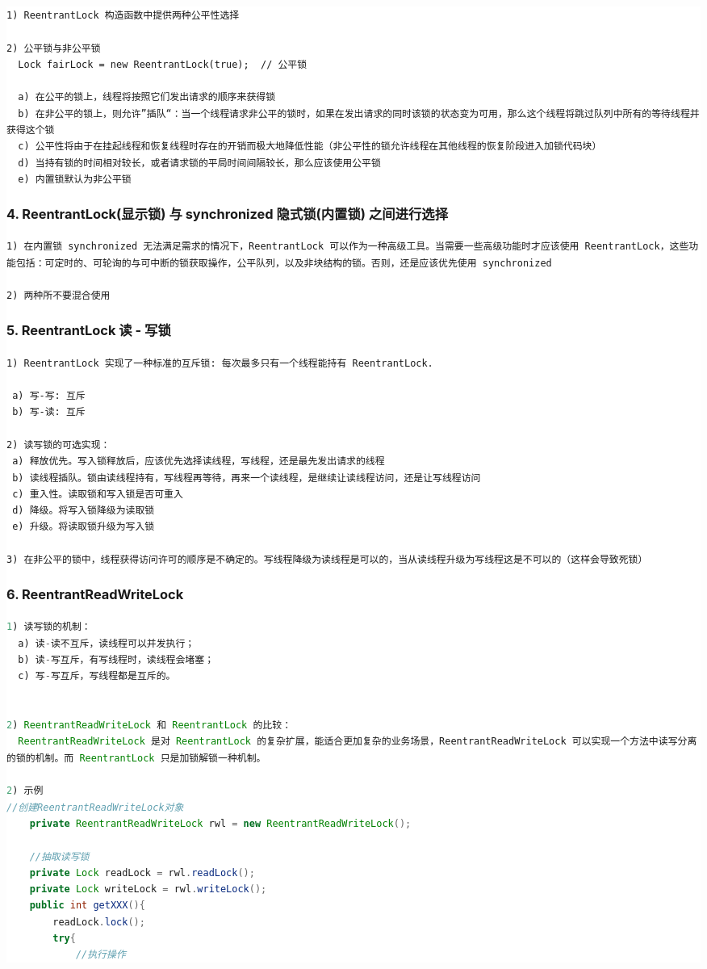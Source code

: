 ``` doc
1) ReentrantLock 构造函数中提供两种公平性选择

2) 公平锁与非公平锁
  Lock fairLock = new ReentrantLock(true);  // 公平锁
  
  a) 在公平的锁上，线程将按照它们发出请求的顺序来获得锁
  b) 在非公平的锁上，则允许”插队“：当一个线程请求非公平的锁时，如果在发出请求的同时该锁的状态变为可用，那么这个线程将跳过队列中所有的等待线程并获得这个锁
  c) 公平性将由于在挂起线程和恢复线程时存在的开销而极大地降低性能（非公平性的锁允许线程在其他线程的恢复阶段进入加锁代码块）
  d) 当持有锁的时间相对较长，或者请求锁的平局时间间隔较长，那么应该使用公平锁
  e) 内置锁默认为非公平锁
```


### 4. ReentrantLock(显示锁) 与 synchronized 隐式锁(内置锁) 之间进行选择

``` doc
1) 在内置锁 synchronized 无法满足需求的情况下，ReentrantLock 可以作为一种高级工具。当需要一些高级功能时才应该使用 ReentrantLock，这些功能包括：可定时的、可轮询的与可中断的锁获取操作，公平队列，以及非块结构的锁。否则，还是应该优先使用 synchronized

2) 两种所不要混合使用
```


### 5. ReentrantLock 读 - 写锁

``` doc
1) ReentrantLock 实现了一种标准的互斥锁: 每次最多只有一个线程能持有 ReentrantLock.

 a) 写-写: 互斥
 b) 写-读: 互斥
 
2) 读写锁的可选实现：
 a) 释放优先。写入锁释放后，应该优先选择读线程，写线程，还是最先发出请求的线程
 b) 读线程插队。锁由读线程持有，写线程再等待，再来一个读线程，是继续让读线程访问，还是让写线程访问
 c) 重入性。读取锁和写入锁是否可重入
 d) 降级。将写入锁降级为读取锁
 e) 升级。将读取锁升级为写入锁

3) 在非公平的锁中，线程获得访问许可的顺序是不确定的。写线程降级为读线程是可以的，当从读线程升级为写线程这是不可以的（这样会导致死锁）
```


### 6. ReentrantReadWriteLock

``` java
1) 读写锁的机制： 
  a) 读-读不互斥，读线程可以并发执行； 
  b) 读-写互斥，有写线程时，读线程会堵塞； 
  c) 写-写互斥，写线程都是互斥的。


2) ReentrantReadWriteLock 和 ReentrantLock 的比较： 
  ReentrantReadWriteLock 是对 ReentrantLock 的复杂扩展，能适合更加复杂的业务场景，ReentrantReadWriteLock 可以实现一个方法中读写分离的锁的机制。而 ReentrantLock 只是加锁解锁一种机制。

2) 示例
//创建ReentrantReadWriteLock对象
    private ReentrantReadWriteLock rwl = new ReentrantReadWriteLock();

    //抽取读写锁
    private Lock readLock = rwl.readLock();
    private Lock writeLock = rwl.writeLock();
    public int getXXX(){
        readLock.lock();
        try{
            //执行操作
```